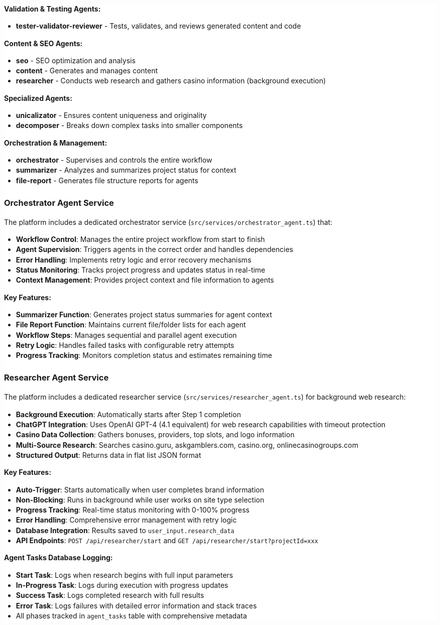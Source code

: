 **Validation & Testing Agents:**
- **tester-validator-reviewer** - Tests, validates, and reviews generated content and code

**Content & SEO Agents:**
- **seo** - SEO optimization and analysis
- **content** - Generates and manages content
- **researcher** - Conducts web research and gathers casino information (background execution)

**Specialized Agents:**
- **unicalizator** - Ensures content uniqueness and originality
- **decomposer** - Breaks down complex tasks into smaller components

**Orchestration & Management:**
- **orchestrator** - Supervises and controls the entire workflow
- **summarizer** - Analyzes and summarizes project status for context
- **file-report** - Generates file structure reports for agents

### Orchestrator Agent Service
The platform includes a dedicated orchestrator service (`src/services/orchestrator_agent.ts`) that:

- **Workflow Control**: Manages the entire project workflow from start to finish
- **Agent Supervision**: Triggers agents in the correct order and handles dependencies
- **Error Handling**: Implements retry logic and error recovery mechanisms
- **Status Monitoring**: Tracks project progress and updates status in real-time
- **Context Management**: Provides project context and file information to agents

**Key Features:**
- **Summarizer Function**: Generates project status summaries for agent context
- **File Report Function**: Maintains current file/folder lists for each agent
- **Workflow Steps**: Manages sequential and parallel agent execution
- **Retry Logic**: Handles failed tasks with configurable retry attempts
- **Progress Tracking**: Monitors completion status and estimates remaining time

### Researcher Agent Service
The platform includes a dedicated researcher service (`src/services/researcher_agent.ts`) for background web research:

- **Background Execution**: Automatically starts after Step 1 completion
- **ChatGPT Integration**: Uses OpenAI GPT-4 (4.1 equivalent) for web research capabilities with timeout protection
- **Casino Data Collection**: Gathers bonuses, providers, top slots, and logo information
- **Multi-Source Research**: Searches casino.guru, askgamblers.com, casino.org, onlinecasinogroups.com
- **Structured Output**: Returns data in flat list JSON format

**Key Features:**
- **Auto-Trigger**: Starts automatically when user completes brand information
- **Non-Blocking**: Runs in background while user works on site type selection
- **Progress Tracking**: Real-time status monitoring with 0-100% progress
- **Error Handling**: Comprehensive error management with retry logic
- **Database Integration**: Results saved to `user_input.research_data`
- **API Endpoints**: `POST /api/researcher/start` and `GET /api/researcher/start?projectId=xxx`

**Agent Tasks Database Logging:**
- **Start Task**: Logs when research begins with full input parameters
- **In-Progress Task**: Logs during execution with progress updates
- **Success Task**: Logs completed research with full results
- **Error Task**: Logs failures with detailed error information and stack traces
- All phases tracked in `agent_tasks` table with comprehensive metadata
